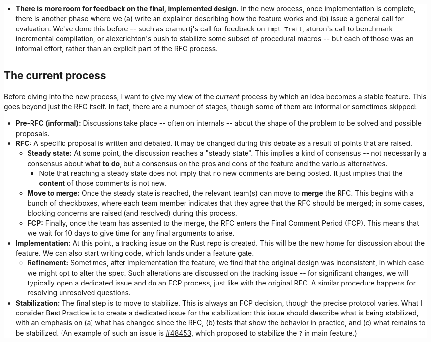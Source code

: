 - **There is more room for feedback on the final, implemented
  design.** In the new process, once implementation is complete, there
  is another phase where we (a) write an explainer describing how the
  feature works and (b) issue a general call for evaluation. We've
  done this before -- such as cramertj's [call for feedback on `impl
  Trait`](https://internals.rust-lang.org/t/help-test-impl-trait/6516),
  aturon's call to [benchmark incremental
  compilation](https://internals.rust-lang.org/t/help-us-benchmark-incremental-compilation/6153),
  or alexcrichton's [push to stabilize some subset of procedural
  macros](https://internals.rust-lang.org/t/help-stabilize-a-subset-of-macros-2-0/7252)
  -- but each of those was an informal effort, rather than an explicit
  part of the RFC process.  

## The current process

Before diving into the new process, I want to give my view of the
*current* process by which an idea becomes a stable feature. This goes
beyond just the RFC itself. In fact, there are a number of stages,
though some of them are informal or sometimes skipped:

- **Pre-RFC (informal):** Discussions take place -- often on internals -- 
  about the shape of the problem to be solved and possible proposals.
- **RFC:** A specific proposal is written and debated. It may be changed during
  this debate as a result of points that are raised.
  - **Steady state:** At some point, the discussion reaches a "steady
    state". This implies a kind of consensus -- not necessarily a
    consensus about what **to do**, but a consensus on the pros and
    cons of the feature and the various alternatives.
    - Note that reaching a steady state does not imply that no new comments
      are being posted. It just implies that the **content** of those comments
      is not new.
  - **Move to merge:** Once the steady state is reached, the relevant team(s) can
    move to **merge** the RFC. This begins with a bunch of checkboxes, where
    each team member indicates that they agree that the RFC should be merged;
    in some cases, blocking concerns are raised (and resolved) during this
    process.
  - **FCP:** Finally, once the team has assented to the merge, the RFC
    enters the Final Comment Period (FCP). This means that we wait for
    10 days to give time for any final arguments to arise.
- **Implementation:** At this point, a tracking issue on the Rust repo
  is created. This will be the new home for discussion about the
  feature. We can also start writing code, which lands under a feature
  gate.
  - **Refinement:** Sometimes, after implementation the feature, we
  find that the original design was inconsistent, in which case we
  might opt to alter the spec. Such alterations are discussed on the
  tracking issue -- for significant changes, we will typically open a
  dedicated issue and do an FCP process, just like with the original
  RFC. A similar procedure happens for resolving unresolved questions.
- **Stabilization:** The final step is to move to stabilize. This is
  always an FCP decision, though the precise protocol varies. What I
  consider Best Practice is to create a dedicated issue for the
  stabilization: this issue should describe what is being stabilized,
  with an emphasis on (a) what has changed since the RFC, (b) tests
  that show the behavior in practice, and (c) what remains to be
  stabilized. (An example of such an issue is [#48453][], which
  proposed to stabilize the `?` in main feature.)


[a1]: http://aturon.github.io/2018/05/25/listening-part-1/
[a2]: http://aturon.github.io/2018/06/02/listening-part-2/
[a3]: http://aturon.github.io/2018/06/18/listening-part-3/
[tc39]: https://tc39.github.io/process-document/
[#48453]: https://github.com/rust-lang/rust/issues/48453
[diagram]: https://docs.google.com/drawings/d/11KtHLYsqJzi2_Y3mOBz2FbXeG3verSHz-PFBuiwYIQw/edit?usp=sharing
[tc39-proposals]: https://github.com/tc39/proposals
[summary comment]: https://github.com/rust-lang/rfcs/pull/1909#issuecomment-327565150
[aturon]: https://github.com/aturon
[wycats]: https://twitter.com/wycats
[ag_dubs]: https://twitter.com/ag_dubs/
[jntrnr]: https://twitter.com/jntrnr/
[erickt]: https://github.com/erickt/
[steveklabnik]: https://github.com/steveklabnik/
[nrc]: https://github.com/nrc/
[oli-obk]: https://github.com/oli-obk/